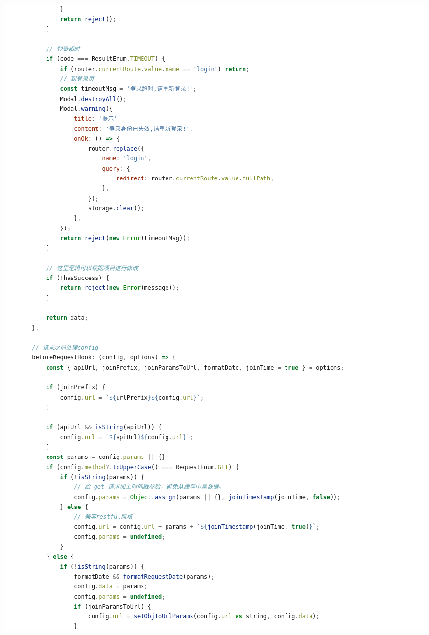 ```js
                }
                return reject();
            }

            // 登录超时
            if (code === ResultEnum.TIMEOUT) {
                if (router.currentRoute.value.name == 'login') return;
                // 到登录页
                const timeoutMsg = '登录超时,请重新登录!';
                Modal.destroyAll();
                Modal.warning({
                    title: '提示',
                    content: '登录身份已失效,请重新登录!',
                    onOk: () => {
                        router.replace({
                            name: 'login',
                            query: {
                                redirect: router.currentRoute.value.fullPath,
                            },
                        });
                        storage.clear();
                    },
                });
                return reject(new Error(timeoutMsg));
            }

            // 这里逻辑可以根据项目进行修改
            if (!hasSuccess) {
                return reject(new Error(message));
            }

            return data;
        },

        // 请求之前处理config
        beforeRequestHook: (config, options) => {
            const { apiUrl, joinPrefix, joinParamsToUrl, formatDate, joinTime = true } = options;

            if (joinPrefix) {
                config.url = `${urlPrefix}${config.url}`;
            }

            if (apiUrl && isString(apiUrl)) {
                config.url = `${apiUrl}${config.url}`;
            }
            const params = config.params || {};
            if (config.method?.toUpperCase() === RequestEnum.GET) {
                if (!isString(params)) {
                    // 给 get 请求加上时间戳参数，避免从缓存中拿数据。
                    config.params = Object.assign(params || {}, joinTimestamp(joinTime, false));
                } else {
                    // 兼容restful风格
                    config.url = config.url + params + `${joinTimestamp(joinTime, true)}`;
                    config.params = undefined;
                }
            } else {
                if (!isString(params)) {
                    formatDate && formatRequestDate(params);
                    config.data = params;
                    config.params = undefined;
                    if (joinParamsToUrl) {
                        config.url = setObjToUrlParams(config.url as string, config.data);
                    }
```
